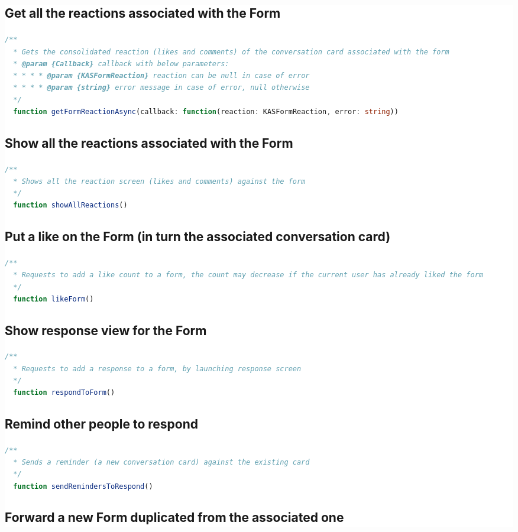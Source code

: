 ##   Get all the reactions associated with the Form

```typescript
/**
  * Gets the consolidated reaction (likes and comments) of the conversation card associated with the form
  * @param {Callback} callback with below parameters:
  * * * * @param {KASFormReaction} reaction can be null in case of error
  * * * * @param {string} error message in case of error, null otherwise
  */
  function getFormReactionAsync(callback: function(reaction: KASFormReaction, error: string))
```

##   Show all the reactions associated with the Form

```typescript
/**
  * Shows all the reaction screen (likes and comments) against the form
  */
  function showAllReactions()
```

##   Put a like on the Form (in turn the associated conversation card)

```typescript
/**
  * Requests to add a like count to a form, the count may decrease if the current user has already liked the form
  */
  function likeForm()
```

##   Show response view for the Form

```typescript
/**
  * Requests to add a response to a form, by launching response screen
  */
  function respondToForm()
```

##   Remind other people to respond

```typescript
/**
  * Sends a reminder (a new conversation card) against the existing card
  */
  function sendRemindersToRespond()
```

##   Forward a new Form duplicated from the associated one

